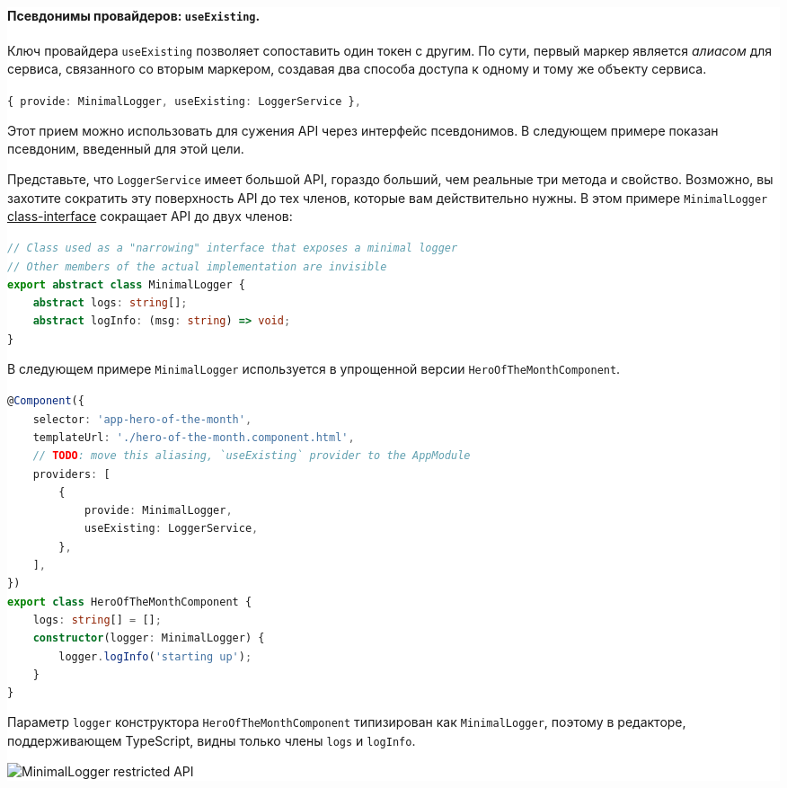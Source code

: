 <a id="useexisting"></a>

#### Псевдонимы провайдеров: `useExisting`.

Ключ провайдера `useExisting` позволяет сопоставить один токен с другим. По сути, первый маркер является _алиасом_ для сервиса, связанного со вторым маркером, создавая два способа доступа к одному и тому же объекту сервиса.

```ts
{ provide: MinimalLogger, useExisting: LoggerService },
```

Этот прием можно использовать для сужения API через интерфейс псевдонимов. В следующем примере показан псевдоним, введенный для этой цели.

Представьте, что `LoggerService` имеет большой API, гораздо больший, чем реальные три метода и свойство. Возможно, вы захотите сократить эту поверхность API до тех членов, которые вам действительно нужны. В этом примере `MinimalLogger` [class-interface](#class-interface) сокращает API до двух членов:

```ts
// Class used as a "narrowing" interface that exposes a minimal logger
// Other members of the actual implementation are invisible
export abstract class MinimalLogger {
    abstract logs: string[];
    abstract logInfo: (msg: string) => void;
}
```

В следующем примере `MinimalLogger` используется в упрощенной версии `HeroOfTheMonthComponent`.

```ts
@Component({
    selector: 'app-hero-of-the-month',
    templateUrl: './hero-of-the-month.component.html',
    // TODO: move this aliasing, `useExisting` provider to the AppModule
    providers: [
        {
            provide: MinimalLogger,
            useExisting: LoggerService,
        },
    ],
})
export class HeroOfTheMonthComponent {
    logs: string[] = [];
    constructor(logger: MinimalLogger) {
        logger.logInfo('starting up');
    }
}
```

Параметр `logger` конструктора `HeroOfTheMonthComponent` типизирован как `MinimalLogger`, поэтому в редакторе, поддерживающем TypeScript, видны только члены `logs` и `logInfo`.

![MinimalLogger restricted API](minimal-logger-intellisense.png)
